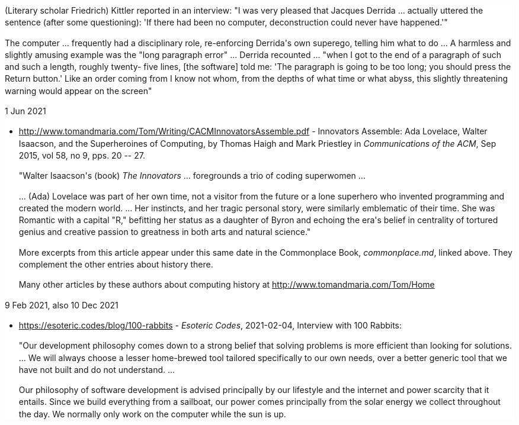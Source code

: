   (Literary scholar Friedrich) Kittler reported in an interview: "I was
  very pleased that Jacques Derrida ... actually uttered the sentence
  (after some questioning): 'If there had been no computer, deconstruction
  could never have happened.'"

  The computer ... frequently had a disciplinary role, re-enforcing
  Derrida's own superego, telling him what to do ... A harmless and
  slightly amusing example was the "long paragraph error" ... Derrida
  recounted ... "when I got to the end of a paragraph of such and such a
  length, roughly twenty- five lines, [the software] told me: 'The
  paragraph is going to be too long; you should press the Return button.'
  Like an order coming from I know not whom, from the depths of what time
  or what abyss, this slightly threatening warning would appear on the
  screen"

 1 Jun 2021  <a name="1-Jun-2021"></a>

- <http://www.tomandmaria.com/Tom/Writing/CACMInnovatorsAssemble.pdf> - 
  Innovators Assemble: Ada Lovelace, Walter Isaacson, and the
  Superheroines of Computing, by Thomas Haigh and Mark Priestley in
  *Communications of the ACM*, Sep 2015, vol 58, no 9, pps. 20 -- 27.

  "Walter  Isaacson's (book) *The  Innovators* ... foregrounds  a  trio  of
  coding superwomen ...

  ... (Ada) Lovelace  was  part  of  her  own  time,  not  a  visitor
  from  the future  or  a  lone  superhero    who    invented
  programming  and created  the  modern  world. ... Her  instincts,  and
  her  tragic  personal  story,  were  similarly emblematic   of   their
  time.   She  was  Romantic  with  a  capital "R,"  befitting  her
  status  as  a  daughter  of  Byron  and  echoing the  era's  belief  in
  centrality  of  tortured  genius  and  creative passion to greatness in
  both arts and natural science."

  More excerpts from this article appear under this same date in the
  Commonplace Book, *commonplace.md*, linked above.  They complement the
  other entries about history there.

  Many other articles by these authors about computing history at
  <http://www.tomandmaria.com/Tom/Home>

 9 Feb 2021, also 10 Dec 2021  <a name="9-Feb-2021"></a>

- <https://esoteric.codes/blog/100-rabbits> - *Esoteric Codes*, 2021-02-04,
  Interview with 100 Rabbits:

  "Our development philosophy comes down to a strong belief that solving
  problems is more efficient than looking for solutions. ...
  We will always choose a lesser home-brewed tool tailored specifically to
  our own needs, over a better generic tool that we have not built and do
  not understand. ...

  Our philosophy of software development is advised principally by our
  lifestyle and the internet and power scarcity that it entails. Since we
  build everything from a sailboat, our power comes principally from the
  solar energy we collect throughout the day. We normally only work on the
  computer while the sun is up.
